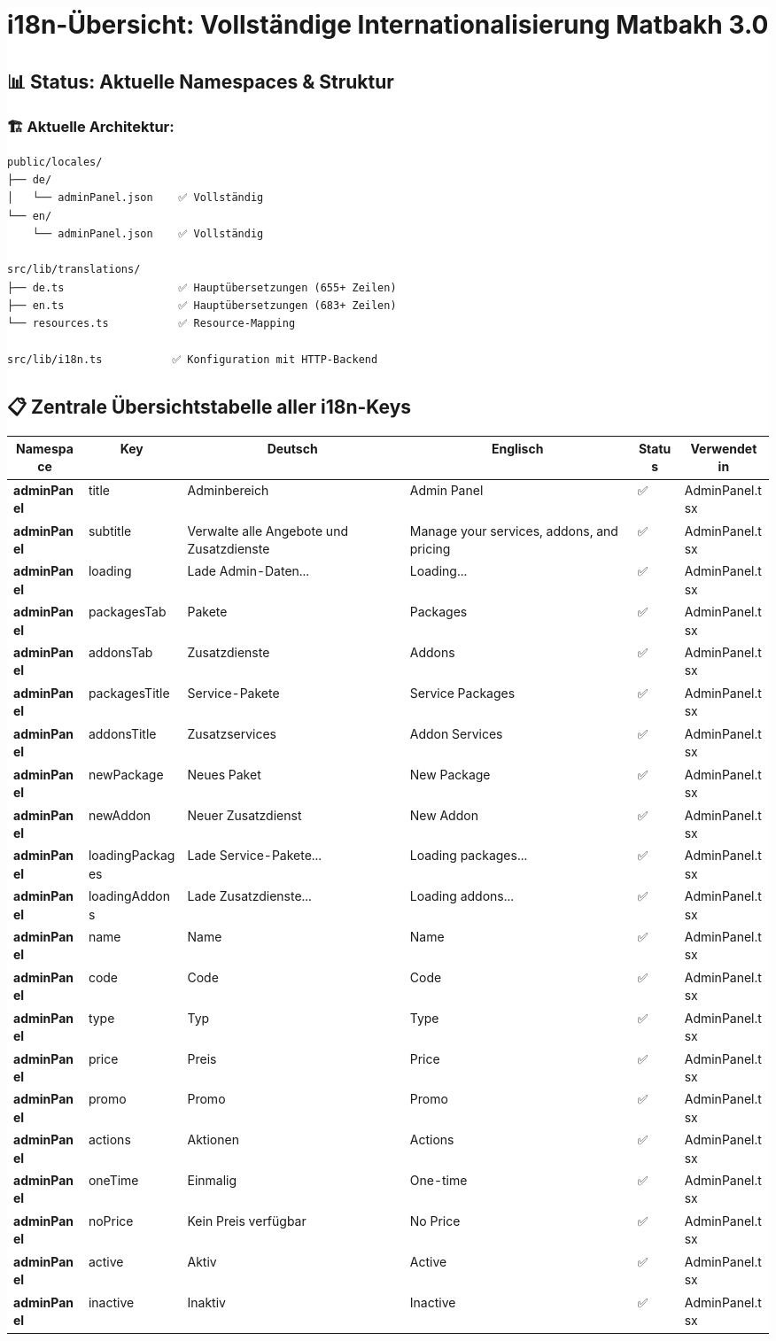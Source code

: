 # i18n-Übersicht: Vollständige Internationalisierung Matbakh 3.0

## 📊 Status: Aktuelle Namespaces & Struktur

### 🏗️ Aktuelle Architektur:

```
public/locales/
├── de/
│   └── adminPanel.json    ✅ Vollständig
└── en/
    └── adminPanel.json    ✅ Vollständig

src/lib/translations/
├── de.ts                  ✅ Hauptübersetzungen (655+ Zeilen)
├── en.ts                  ✅ Hauptübersetzungen (683+ Zeilen) 
└── resources.ts           ✅ Resource-Mapping

src/lib/i18n.ts           ✅ Konfiguration mit HTTP-Backend
```

## 📋 Zentrale Übersichtstabelle aller i18n-Keys

| Namespace | Key | Deutsch | Englisch | Status | Verwendet in |
|-----------|-----|---------|----------|--------|--------------|
| **adminPanel** | title | Adminbereich | Admin Panel | ✅ | AdminPanel.tsx |
| **adminPanel** | subtitle | Verwalte alle Angebote und Zusatzdienste | Manage your services, addons, and pricing | ✅ | AdminPanel.tsx |
| **adminPanel** | loading | Lade Admin-Daten... | Loading... | ✅ | AdminPanel.tsx |
| **adminPanel** | packagesTab | Pakete | Packages | ✅ | AdminPanel.tsx |
| **adminPanel** | addonsTab | Zusatzdienste | Addons | ✅ | AdminPanel.tsx |
| **adminPanel** | packagesTitle | Service-Pakete | Service Packages | ✅ | AdminPanel.tsx |
| **adminPanel** | addonsTitle | Zusatzservices | Addon Services | ✅ | AdminPanel.tsx |
| **adminPanel** | newPackage | Neues Paket | New Package | ✅ | AdminPanel.tsx |
| **adminPanel** | newAddon | Neuer Zusatzdienst | New Addon | ✅ | AdminPanel.tsx |
| **adminPanel** | loadingPackages | Lade Service-Pakete... | Loading packages... | ✅ | AdminPanel.tsx |
| **adminPanel** | loadingAddons | Lade Zusatzdienste... | Loading addons... | ✅ | AdminPanel.tsx |
| **adminPanel** | name | Name | Name | ✅ | AdminPanel.tsx |
| **adminPanel** | code | Code | Code | ✅ | AdminPanel.tsx |
| **adminPanel** | type | Typ | Type | ✅ | AdminPanel.tsx |
| **adminPanel** | price | Preis | Price | ✅ | AdminPanel.tsx |
| **adminPanel** | promo | Promo | Promo | ✅ | AdminPanel.tsx |
| **adminPanel** | actions | Aktionen | Actions | ✅ | AdminPanel.tsx |
| **adminPanel** | oneTime | Einmalig | One-time | ✅ | AdminPanel.tsx |
| **adminPanel** | noPrice | Kein Preis verfügbar | No Price | ✅ | AdminPanel.tsx |
| **adminPanel** | active | Aktiv | Active | ✅ | AdminPanel.tsx |
| **adminPanel** | inactive | Inaktiv | Inactive | ✅ | AdminPanel.tsx |